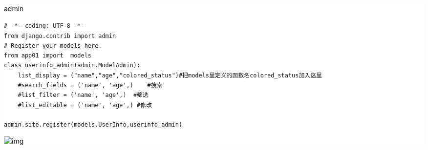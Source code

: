 admin

```
# -*- coding: UTF-8 -*-
from django.contrib import admin
# Register your models here.
from app01 import  models
class userinfo_admin(admin.ModelAdmin):
    list_display = ("name","age","colored_status")#把models里定义的函数名colored_status加入这里
    #search_fields = ('name', 'age',)    #搜索
    #list_filter = ('name', 'age',)  #筛选
    #list_editable = ('name', 'age',) #修改

admin.site.register(models.UserInfo,userinfo_admin)
```

 ![img](http://images2015.cnblogs.com/blog/866760/201606/866760-20160607002719558-1684045957.png)